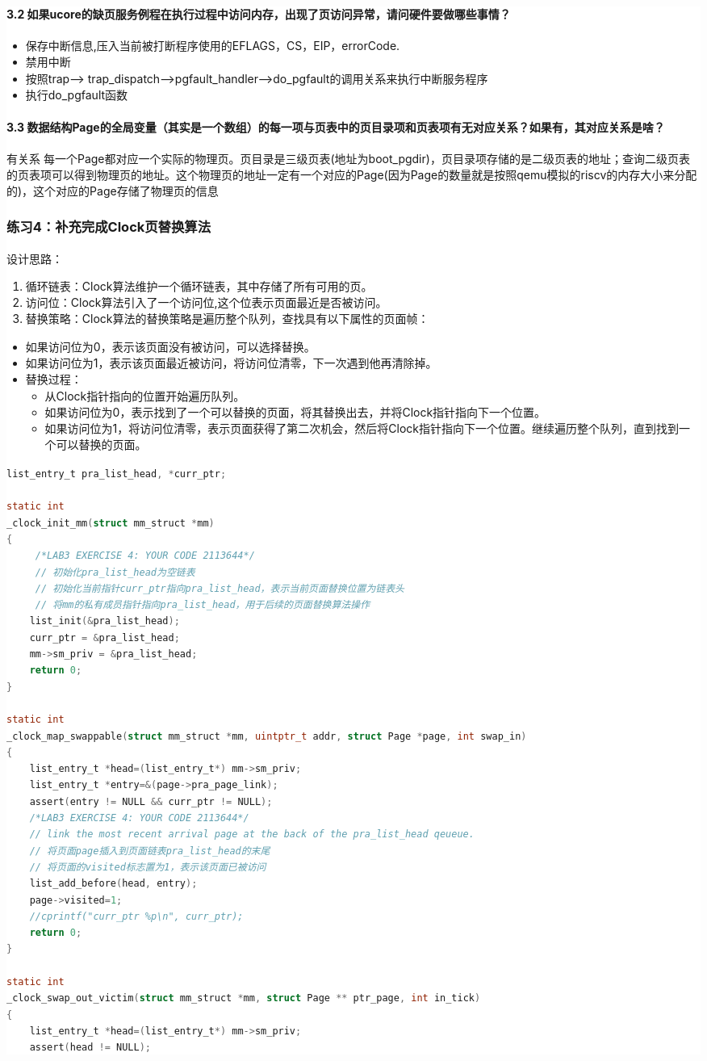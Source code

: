 
#### 3.2 如果ucore的缺页服务例程在执行过程中访问内存，出现了页访问异常，请问硬件要做哪些事情？
- 保存中断信息,压入当前被打断程序使用的EFLAGS，CS，EIP，errorCode.
- 禁用中断
- 按照trap--> trap_dispatch-->pgfault_handler-->do_pgfault的调用关系来执行中断服务程序
- 执行do_pgfault函数

#### 3.3 数据结构Page的全局变量（其实是一个数组）的每一项与页表中的页目录项和页表项有无对应关系？如果有，其对应关系是啥？

有关系
每一个Page都对应一个实际的物理页。页目录是三级页表(地址为boot_pgdir)，页目录项存储的是二级页表的地址；查询二级页表的页表项可以得到物理页的地址。这个物理页的地址一定有一个对应的Page(因为Page的数量就是按照qemu模拟的riscv的内存大小来分配的)，这个对应的Page存储了物理页的信息

### 练习4：补充完成Clock页替换算法

设计思路：

1. 循环链表：Clock算法维护一个循环链表，其中存储了所有可用的页。
2. 访问位：Clock算法引入了一个访问位,这个位表示页面最近是否被访问。
3. 替换策略：Clock算法的替换策略是遍历整个队列，查找具有以下属性的页面帧：
    
  - 如果访问位为0，表示该页面没有被访问，可以选择替换。
  - 如果访问位为1，表示该页面最近被访问，将访问位清零，下一次遇到他再清除掉。
  - 替换过程：
    - 从Clock指针指向的位置开始遍历队列。
    - 如果访问位为0，表示找到了一个可以替换的页面，将其替换出去，并将Clock指针指向下一个位置。
    - 如果访问位为1，将访问位清零，表示页面获得了第二次机会，然后将Clock指针指向下一个位置。继续遍历整个队列，直到找到一个可以替换的页面。

```c
list_entry_t pra_list_head, *curr_ptr;

static int
_clock_init_mm(struct mm_struct *mm)
{     
     /*LAB3 EXERCISE 4: YOUR CODE 2113644*/ 
     // 初始化pra_list_head为空链表
     // 初始化当前指针curr_ptr指向pra_list_head，表示当前页面替换位置为链表头
     // 将mm的私有成员指针指向pra_list_head，用于后续的页面替换算法操作
    list_init(&pra_list_head);
    curr_ptr = &pra_list_head;
    mm->sm_priv = &pra_list_head;
    return 0;
}

static int
_clock_map_swappable(struct mm_struct *mm, uintptr_t addr, struct Page *page, int swap_in)
{
    list_entry_t *head=(list_entry_t*) mm->sm_priv;
    list_entry_t *entry=&(page->pra_page_link);
    assert(entry != NULL && curr_ptr != NULL);
    /*LAB3 EXERCISE 4: YOUR CODE 2113644*/ 
    // link the most recent arrival page at the back of the pra_list_head qeueue.
    // 将页面page插入到页面链表pra_list_head的末尾
    // 将页面的visited标志置为1，表示该页面已被访问
    list_add_before(head, entry);
    page->visited=1;
    //cprintf("curr_ptr %p\n", curr_ptr);
    return 0;
}

static int
_clock_swap_out_victim(struct mm_struct *mm, struct Page ** ptr_page, int in_tick)
{
    list_entry_t *head=(list_entry_t*) mm->sm_priv;
    assert(head != NULL);
```
